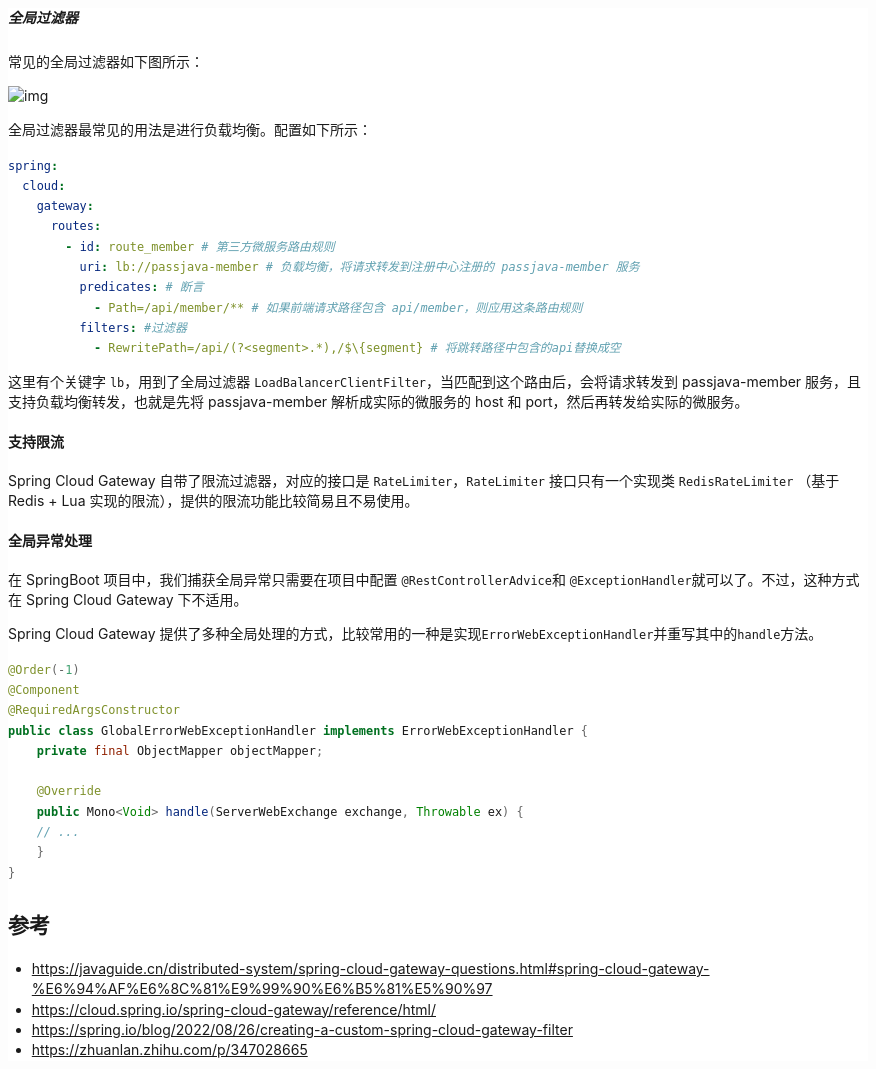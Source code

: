 ##### 全局过滤器

常见的全局过滤器如下图所示：

![img](https://img-1312072469.cos.ap-nanjing.myqcloud.com/spring-cloud-gateway-globalfilters.png)

全局过滤器最常见的用法是进行负载均衡。配置如下所示：

```yaml
spring:
  cloud:
    gateway:
      routes:
        - id: route_member # 第三方微服务路由规则
          uri: lb://passjava-member # 负载均衡，将请求转发到注册中心注册的 passjava-member 服务
          predicates: # 断言
            - Path=/api/member/** # 如果前端请求路径包含 api/member，则应用这条路由规则
          filters: #过滤器
            - RewritePath=/api/(?<segment>.*),/$\{segment} # 将跳转路径中包含的api替换成空
```

这里有个关键字 `lb`，用到了全局过滤器 `LoadBalancerClientFilter`，当匹配到这个路由后，会将请求转发到 passjava-member 服务，且支持负载均衡转发，也就是先将 passjava-member 解析成实际的微服务的 host 和 port，然后再转发给实际的微服务。

#### 支持限流

Spring Cloud Gateway 自带了限流过滤器，对应的接口是 `RateLimiter`，`RateLimiter` 接口只有一个实现类 `RedisRateLimiter` （基于 Redis + Lua 实现的限流），提供的限流功能比较简易且不易使用。

#### 全局异常处理

在 SpringBoot 项目中，我们捕获全局异常只需要在项目中配置 `@RestControllerAdvice`和 `@ExceptionHandler`就可以了。不过，这种方式在 Spring Cloud Gateway 下不适用。

Spring Cloud Gateway 提供了多种全局处理的方式，比较常用的一种是实现`ErrorWebExceptionHandler`并重写其中的`handle`方法。

```java
@Order(-1)
@Component
@RequiredArgsConstructor
public class GlobalErrorWebExceptionHandler implements ErrorWebExceptionHandler {
    private final ObjectMapper objectMapper;

    @Override
    public Mono<Void> handle(ServerWebExchange exchange, Throwable ex) {
    // ...
    }
}
```



## 参考

- https://javaguide.cn/distributed-system/spring-cloud-gateway-questions.html#spring-cloud-gateway-%E6%94%AF%E6%8C%81%E9%99%90%E6%B5%81%E5%90%97
- https://cloud.spring.io/spring-cloud-gateway/reference/html/
- https://spring.io/blog/2022/08/26/creating-a-custom-spring-cloud-gateway-filter
- https://zhuanlan.zhihu.com/p/347028665
